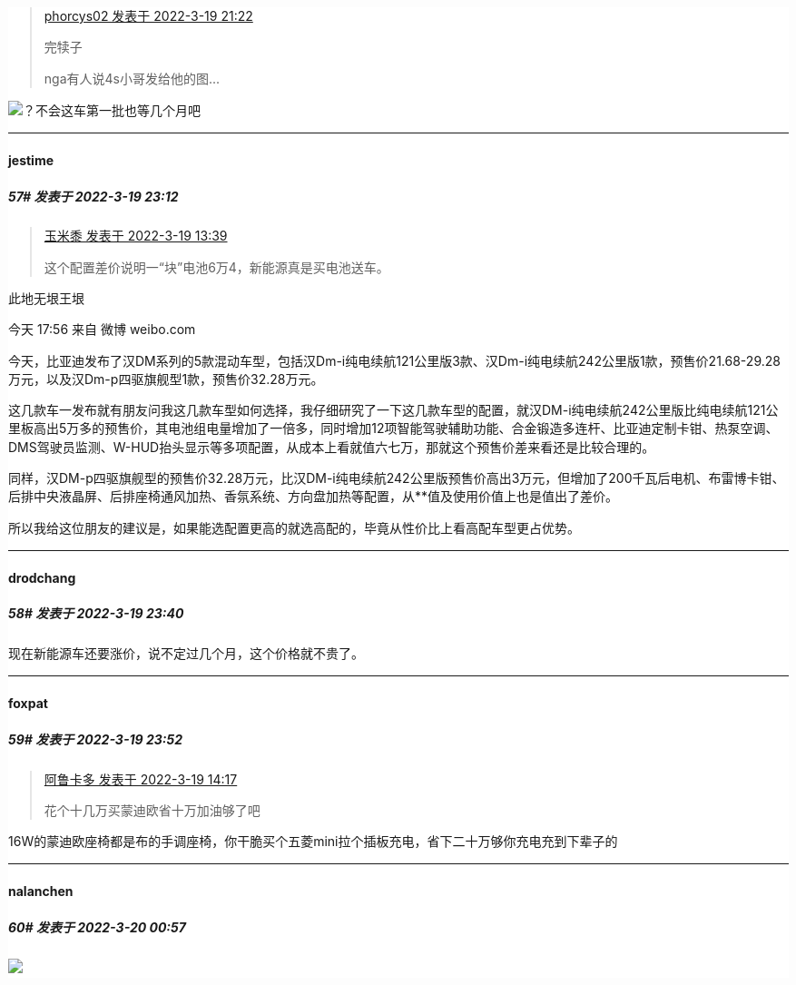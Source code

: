<blockquote><a href="httphttps://bbs.saraba1st.com/2b/forum.php?mod=redirect&amp;goto=findpost&amp;pid=55108756&amp;ptid=2058794" target="_blank">phorcys02 发表于 2022-3-19 21:22</a>

完犊子

nga有人说4s小哥发给他的图...</blockquote>
<img src="https://static.saraba1st.com/image/smiley/face2017/068.png" referrerpolicy="no-referrer">？不会这车第一批也等几个月吧

*****

####  jestime  
##### 57#       发表于 2022-3-19 23:12

<blockquote><a href="httphttps://bbs.saraba1st.com/2b/forum.php?mod=redirect&amp;goto=findpost&amp;pid=55104050&amp;ptid=2058794" target="_blank">玉米黍 发表于 2022-3-19 13:39</a>

这个配置差价说明一“块”电池6万4，新能源真是买电池送车。</blockquote>
此地无垠王垠

今天 17:56 来自 微博 weibo.com

今天，比亚迪发布了汉DM系列的5款混动车型，包括汉Dm-i纯电续航121公里版3款、汉Dm-i纯电续航242公里版1款，预售价21.68-29.28万元，以及汉Dm-p四驱旗舰型1款，预售价32.28万元。

这几款车一发布就有朋友问我这几款车型如何选择，我仔细研究了一下这几款车型的配置，就汉DM-i纯电续航242公里版比纯电续航121公里板高出5万多的预售价，其电池组电量增加了一倍多，同时增加12项智能驾驶辅助功能、合金锻造多连杆、比亚迪定制卡钳、热泵空调、DMS驾驶员监测、W-HUD抬头显示等多项配置，从成本上看就值六七万，那就这个预售价差来看还是比较合理的。

同样，汉DM-p四驱旗舰型的预售价32.28万元，比汉DM-i纯电续航242公里版预售价高出3万元，但增加了200千瓦后电机、布雷博卡钳、后排中央液晶屏、后排座椅通风加热、香氛系统、方向盘加热等配置，从**值及使用价值上也是值出了差价。

所以我给这位朋友的建议是，如果能选配置更高的就选高配的，毕竟从性价比上看高配车型更占优势。

*****

####  drodchang  
##### 58#       发表于 2022-3-19 23:40

现在新能源车还要涨价，说不定过几个月，这个价格就不贵了。

*****

####  foxpat  
##### 59#       发表于 2022-3-19 23:52

<blockquote><a href="httphttps://bbs.saraba1st.com/2b/forum.php?mod=redirect&amp;goto=findpost&amp;pid=55104385&amp;ptid=2058794" target="_blank">阿鲁卡多 发表于 2022-3-19 14:17</a>

花个十几万买蒙迪欧省十万加油够了吧</blockquote>
16W的蒙迪欧座椅都是布的手调座椅，你干脆买个五菱mini拉个插板充电，省下二十万够你充电充到下辈子的

*****

####  nalanchen  
##### 60#       发表于 2022-3-20 00:57

<img src="https://img.saraba1st.com/forum/202203/20/005658hy2iywuawzbz2qjj.jpg" referrerpolicy="no-referrer">
